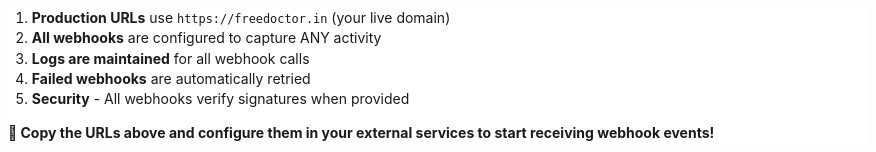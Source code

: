 1. **Production URLs** use `https://freedoctor.in` (your live domain)
2. **All webhooks** are configured to capture ANY activity
3. **Logs are maintained** for all webhook calls
4. **Failed webhooks** are automatically retried
5. **Security** - All webhooks verify signatures when provided

**🎯 Copy the URLs above and configure them in your external services to start receiving webhook events!**
